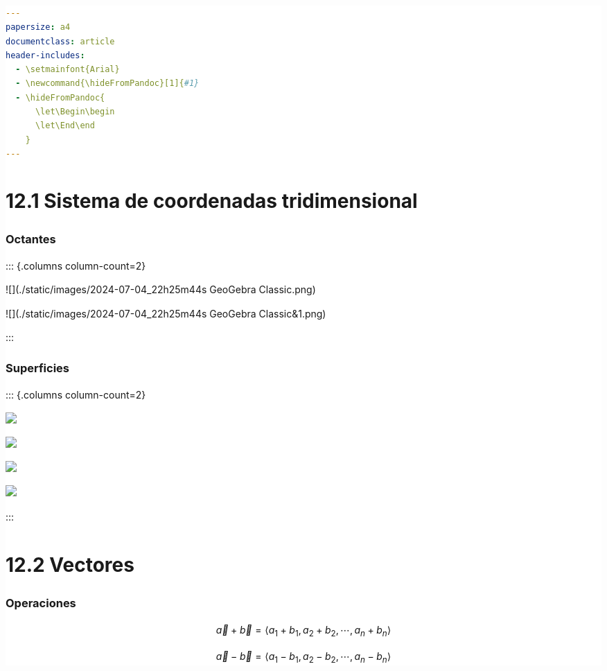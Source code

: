```yaml
---
papersize: a4
documentclass: article
header-includes:
  - \setmainfont{Arial}
  - \newcommand{\hideFromPandoc}[1]{#1}
  - \hideFromPandoc{
      \let\Begin\begin
      \let\End\end
    }
---
```


# 12.1 Sistema de coordenadas tridimensional

### Octantes

::: {.columns column-count=2}

![](./static/images/2024-07-04_22h25m44s GeoGebra Classic.png)

![](./static/images/2024-07-04_22h25m44s GeoGebra Classic&1.png)

:::

### Superficies

::: {.columns column-count=2}

![](./static/images/2024-07-04_22h47m00s.png)

![](./static/images/2024-07-04_22h47m24s.png)

![](./static/images/2024-07-04_22h47m38s.png)

![](./static/images/2024-07-04_22h52m34s.png)

:::

# 12.2 Vectores

### Operaciones

$$
\vec{a}+\vec{b}=\langle a_1+b_1,a_2+b_2,\cdots,a_n+b_n \rangle
$$

$$
\vec{a}-\vec{b}=\langle a_1-b_1,a_2-b_2,\cdots,a_n-b_n \rangle
$$
